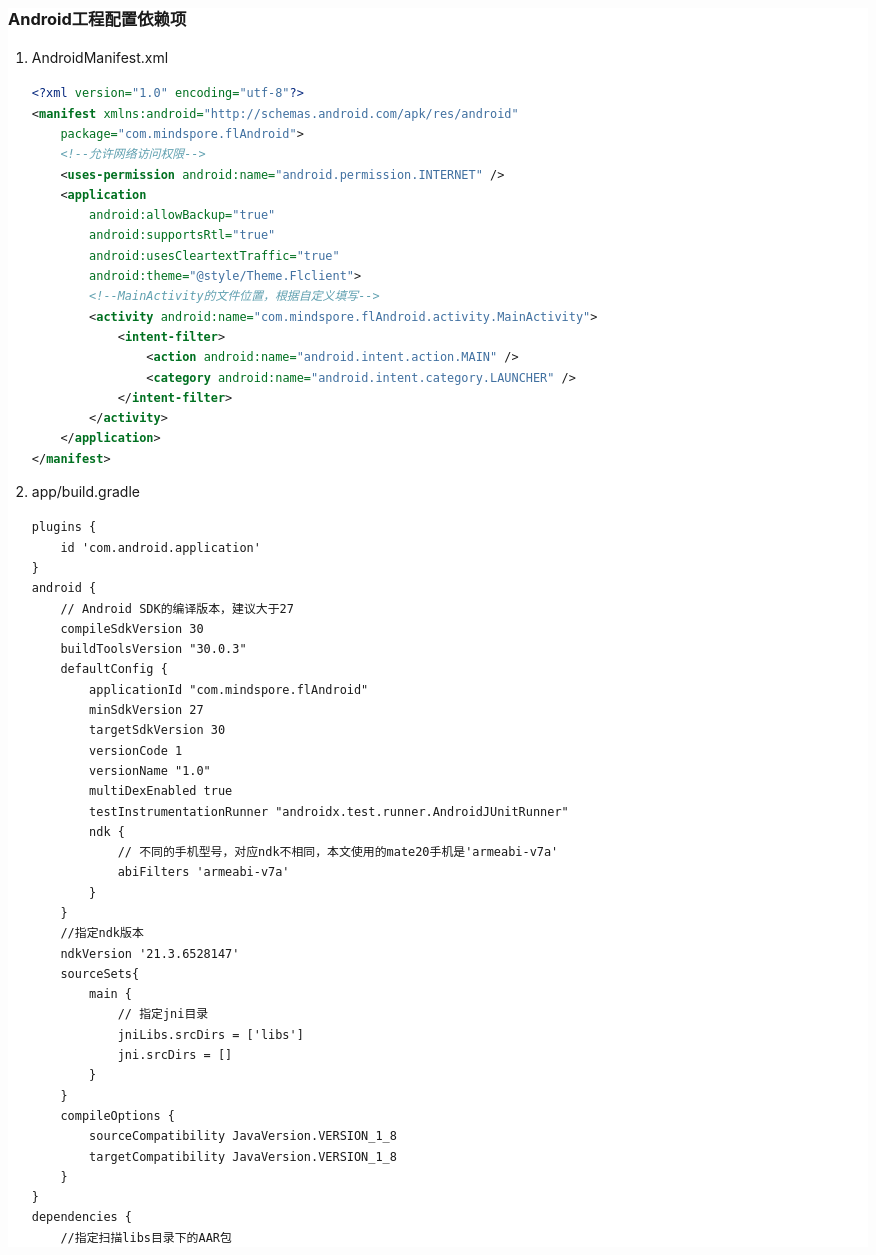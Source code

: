 ### Android工程配置依赖项

1. AndroidManifest.xml

    ```xml
    <?xml version="1.0" encoding="utf-8"?>
    <manifest xmlns:android="http://schemas.android.com/apk/res/android"
        package="com.mindspore.flAndroid">
        <!--允许网络访问权限-->
        <uses-permission android:name="android.permission.INTERNET" />
        <application
            android:allowBackup="true"
            android:supportsRtl="true"
            android:usesCleartextTraffic="true"
            android:theme="@style/Theme.Flclient">
            <!--MainActivity的文件位置，根据自定义填写-->
            <activity android:name="com.mindspore.flAndroid.activity.MainActivity">
                <intent-filter>
                    <action android:name="android.intent.action.MAIN" />
                    <category android:name="android.intent.category.LAUNCHER" />
                </intent-filter>
            </activity>
        </application>
    </manifest>
    ```

2. app/build.gradle

    ```text
    plugins {
        id 'com.android.application'
    }
    android {
        // Android SDK的编译版本，建议大于27
        compileSdkVersion 30
        buildToolsVersion "30.0.3"
        defaultConfig {
            applicationId "com.mindspore.flAndroid"
            minSdkVersion 27
            targetSdkVersion 30
            versionCode 1
            versionName "1.0"
            multiDexEnabled true
            testInstrumentationRunner "androidx.test.runner.AndroidJUnitRunner"
            ndk {
                // 不同的手机型号，对应ndk不相同，本文使用的mate20手机是'armeabi-v7a'
                abiFilters 'armeabi-v7a'
            }
        }
        //指定ndk版本
        ndkVersion '21.3.6528147'
        sourceSets{
            main {
                // 指定jni目录
                jniLibs.srcDirs = ['libs']
                jni.srcDirs = []
            }
        }
        compileOptions {
            sourceCompatibility JavaVersion.VERSION_1_8
            targetCompatibility JavaVersion.VERSION_1_8
        }
    }
    dependencies {
        //指定扫描libs目录下的AAR包